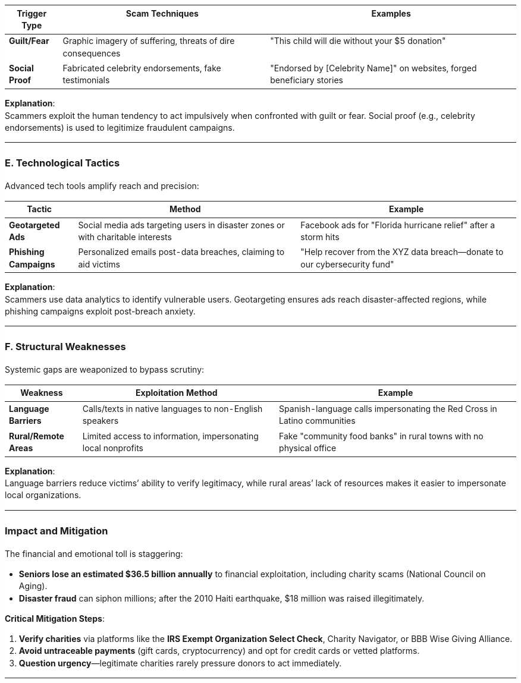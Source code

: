 | **Trigger Type**          | **Scam Techniques**                                                         | **Examples**                                                                 |
|---------------------------|-----------------------------------------------------------------------------|-----------------------------------------------------------------------------|
| **Guilt/Fear**            | Graphic imagery of suffering, threats of dire consequences                  | "This child will die without your $5 donation"                              |
| **Social Proof**          | Fabricated celebrity endorsements, fake testimonials                        | "Endorsed by [Celebrity Name]" on websites, forged beneficiary stories       |

**Explanation**:  
Scammers exploit the human tendency to act impulsively when confronted with guilt or fear. Social proof (e.g., celebrity endorsements) is used to legitimize fraudulent campaigns.  

---

### **E. Technological Tactics**  
Advanced tech tools amplify reach and precision:  

| **Tactic**                | **Method**                                                                 | **Example**                                                                 |
|---------------------------|-----------------------------------------------------------------------------|-----------------------------------------------------------------------------|
| **Geotargeted Ads**       | Social media ads targeting users in disaster zones or with charitable interests | Facebook ads for "Florida hurricane relief" after a storm hits               |
| **Phishing Campaigns**    | Personalized emails post-data breaches, claiming to aid victims               | "Help recover from the XYZ data breach—donate to our cybersecurity fund"     |

**Explanation**:  
Scammers use data analytics to identify vulnerable users. Geotargeting ensures ads reach disaster-affected regions, while phishing campaigns exploit post-breach anxiety.  

---

### **F. Structural Weaknesses**  
Systemic gaps are weaponized to bypass scrutiny:  

| **Weakness**              | **Exploitation Method**                                                     | **Example**                                                                 |
|---------------------------|-----------------------------------------------------------------------------|-----------------------------------------------------------------------------|
| **Language Barriers**     | Calls/texts in native languages to non-English speakers                      | Spanish-language calls impersonating the Red Cross in Latino communities     |
| **Rural/Remote Areas**    | Limited access to information, impersonating local nonprofits                | Fake "community food banks" in rural towns with no physical office           |

**Explanation**:  
Language barriers reduce victims’ ability to verify legitimacy, while rural areas’ lack of resources makes it easier to impersonate local organizations.  

---

### **Impact and Mitigation**  
The financial and emotional toll is staggering:  
- **Seniors lose an estimated $36.5 billion annually** to financial exploitation, including charity scams (National Council on Aging).  
- **Disaster fraud** can siphon millions; after the 2010 Haiti earthquake, $18 million was raised illegitimately.  

**Critical Mitigation Steps**:  
1. **Verify charities** via platforms like the **IRS Exempt Organization Select Check**, Charity Navigator, or BBB Wise Giving Alliance.  
2. **Avoid untraceable payments** (gift cards, cryptocurrency) and opt for credit cards or vetted platforms.  
3. **Question urgency**—legitimate charities rarely pressure donors to act immediately.  

---